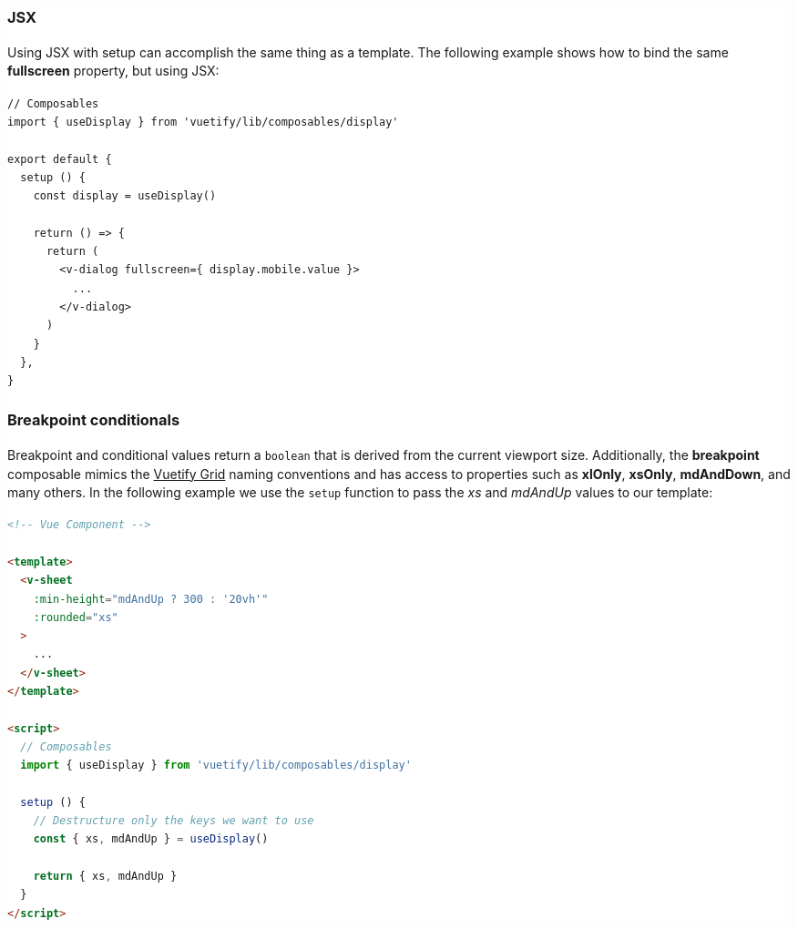 ### JSX

Using JSX with setup can accomplish the same thing as a template. The following example shows how to bind the same **fullscreen** property, but using JSX:

```tsx
// Composables
import { useDisplay } from 'vuetify/lib/composables/display'

export default {
  setup () {
    const display = useDisplay()

    return () => {
      return (
        <v-dialog fullscreen={ display.mobile.value }>
          ...
        </v-dialog>
      )
    }
  },
}
```

### Breakpoint conditionals

Breakpoint and conditional values return a `boolean` that is derived from the current viewport size. Additionally, the **breakpoint** composable mimics the [Vuetify Grid](/components/grids) naming conventions and has access to properties such as **xlOnly**, **xsOnly**, **mdAndDown**, and many others. In the following example we use the `setup` function to pass the _xs_ and _mdAndUp_ values to our template:

```html
<!-- Vue Component -->

<template>
  <v-sheet
    :min-height="mdAndUp ? 300 : '20vh'"
    :rounded="xs"
  >
    ...
  </v-sheet>
</template>

<script>
  // Composables
  import { useDisplay } from 'vuetify/lib/composables/display'

  setup () {
    // Destructure only the keys we want to use
    const { xs, mdAndUp } = useDisplay()

    return { xs, mdAndUp }
  }
</script>
```
